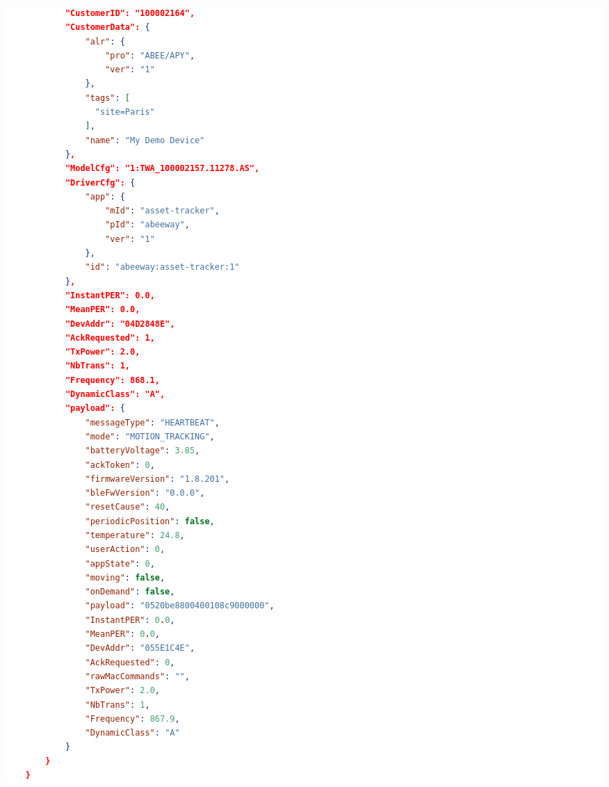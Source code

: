 ```json
            "CustomerID": "100002164",
            "CustomerData": {
                "alr": {
                    "pro": "ABEE/APY",
                    "ver": "1"
                },
                "tags": [
                  "site=Paris"
                ],
                "name": "My Demo Device"
            },
            "ModelCfg": "1:TWA_100002157.11278.AS",
            "DriverCfg": {
                "app": {
                    "mId": "asset-tracker",
                    "pId": "abeeway",
                    "ver": "1"
                },
                "id": "abeeway:asset-tracker:1"
            },
            "InstantPER": 0.0,
            "MeanPER": 0.0,
            "DevAddr": "04D2848E",
            "AckRequested": 1,
            "TxPower": 2.0,
            "NbTrans": 1,
            "Frequency": 868.1,
            "DynamicClass": "A",
            "payload": {
                "messageType": "HEARTBEAT",
                "mode": "MOTION_TRACKING",
                "batteryVoltage": 3.85,
                "ackToken": 0,
                "firmwareVersion": "1.8.201",
                "bleFwVersion": "0.0.0",
                "resetCause": 40,
                "periodicPosition": false,
                "temperature": 24.8,
                "userAction": 0,
                "appState": 0,
                "moving": false,
                "onDemand": false,
                "payload": "0520be8800400108c9000000",
                "InstantPER": 0.0,
                "MeanPER": 0.0,
                "DevAddr": "055E1C4E",
                "AckRequested": 0,
                "rawMacCommands": "",
                "TxPower": 2.0,
                "NbTrans": 1,
                "Frequency": 867.9,
                "DynamicClass": "A"
            }
        }
    }
```

